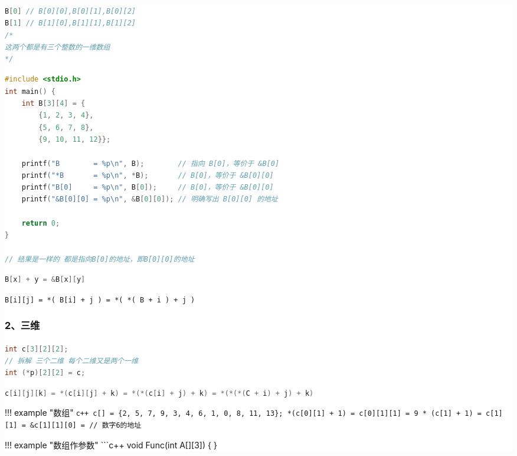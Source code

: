 ```c++
B[0] // B[0][0],B[0][1],B[0][2]
B[1] // B[1][0],B[1][1],B[1][2]
/*
这两个都是有三个整数的一维数组
*/
```

```c++
#include <stdio.h>
int main() {
    int B[3][4] = {
        {1, 2, 3, 4},
        {5, 6, 7, 8},
        {9, 10, 11, 12}};

    printf("B        = %p\n", B);        // 指向 B[0]，等价于 &B[0]
    printf("*B       = %p\n", *B);       // B[0]，等价于 &B[0][0]
    printf("B[0]     = %p\n", B[0]);     // B[0]，等价于 &B[0][0]
    printf("&B[0][0] = %p\n", &B[0][0]); // 明确写出 B[0][0] 的地址

    return 0;
}

// 结果是一样的 都是指向B[0]的地址，即B[0][0]的地址
```

```c++
B[x] + y = &B[x][y]
```

```
B[i][j] = *( B[i] + j ) = *( *( B + i ) + j )
```

### 2、三维

```c++
int c[3][2][2];
// 拆解 三个二维 每个二维又是两个一维
int (*p)[2][2] = c;
```

```c++
c[i][j][k] = *(c[i][j] + k) = *(*(c[i] + j) + k) = *(*(*(C + i) + j) + k)
```

!!! example "数组"
    ```c++
    c[] = {2, 5, 7, 9, 3, 4, 6, 1, 0, 8, 11, 13};
    *(c[0][1] + 1) = c[0][1][1] = 9 * (c[1] + 1) = c[1][1] = &c[1][1][0] = // 数字6的地址
    ```

!!! example "数组作参数"
    ```c++
    void Func(int A[][3]) {
    }
